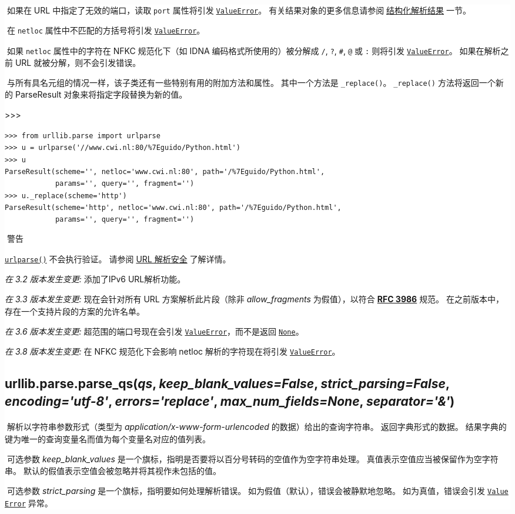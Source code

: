 
​	如果在 URL 中指定了无效的端口，读取 `port` 属性将引发 [`ValueError`](https://docs.python.org/zh-cn/3.13/library/exceptions.html#ValueError)。 有关结果对象的更多信息请参阅 [结构化解析结果](https://docs.python.org/zh-cn/3.13/library/urllib.parse.html#urlparse-result-object) 一节。

​	在 `netloc` 属性中不匹配的方括号将引发 [`ValueError`](https://docs.python.org/zh-cn/3.13/library/exceptions.html#ValueError)。

​	如果 `netloc` 属性中的字符在 NFKC 规范化下（如 IDNA 编码格式所使用的）被分解成 `/`, `?`, `#`, `@` 或 `:` 则将引发 [`ValueError`](https://docs.python.org/zh-cn/3.13/library/exceptions.html#ValueError)。 如果在解析之前 URL 就被分解，则不会引发错误。

​	与所有具名元组的情况一样，该子类还有一些特别有用的附加方法和属性。 其中一个方法是 `_replace()`。 `_replace()` 方法将返回一个新的 ParseResult 对象来将指定字段替换为新的值。

\>>>

```
>>> from urllib.parse import urlparse
>>> u = urlparse('//www.cwi.nl:80/%7Eguido/Python.html')
>>> u
ParseResult(scheme='', netloc='www.cwi.nl:80', path='/%7Eguido/Python.html',
            params='', query='', fragment='')
>>> u._replace(scheme='http')
ParseResult(scheme='http', netloc='www.cwi.nl:80', path='/%7Eguido/Python.html',
            params='', query='', fragment='')
```

​	警告

 

[`urlparse()`](https://docs.python.org/zh-cn/3.13/library/urllib.parse.html#urllib.parse.urlparse) 不会执行验证。 请参阅 [URL 解析安全](https://docs.python.org/zh-cn/3.13/library/urllib.parse.html#url-parsing-security) 了解详情。

*在 3.2 版本发生变更:* 添加了IPv6 URL解析功能。

*在 3.3 版本发生变更:* 现在会针对所有 URL 方案解析此片段（除非 *allow_fragments* 为假值），以符合 [**RFC 3986**](https://datatracker.ietf.org/doc/html/rfc3986.html) 规范。 在之前版本中，存在一个支持片段的方案的允许名单。

*在 3.6 版本发生变更:* 超范围的端口号现在会引发 [`ValueError`](https://docs.python.org/zh-cn/3.13/library/exceptions.html#ValueError)，而不是返回 [`None`](https://docs.python.org/zh-cn/3.13/library/constants.html#None)。

*在 3.8 版本发生变更:* 在 NFKC 规范化下会影响 netloc 解析的字符现在将引发 [`ValueError`](https://docs.python.org/zh-cn/3.13/library/exceptions.html#ValueError)。

## urllib.parse.**parse_qs**(*qs*, *keep_blank_values=False*, *strict_parsing=False*, *encoding='utf-8'*, *errors='replace'*, *max_num_fields=None*, *separator='&'*)

​	解析以字符串参数形式（类型为 *application/x-www-form-urlencoded* 的数据）给出的查询字符串。 返回字典形式的数据。 结果字典的键为唯一的查询变量名而值为每个变量名对应的值列表。

​	可选参数 *keep_blank_values* 是一个旗标，指明是否要将以百分号转码的空值作为空字符串处理。 真值表示空值应当被保留作为空字符串。 默认的假值表示空值会被忽略并将其视作未包括的值。

​	可选参数 *strict_parsing* 是一个旗标，指明要如何处理解析错误。 如为假值（默认），错误会被静默地忽略。 如为真值，错误会引发 [`ValueError`](https://docs.python.org/zh-cn/3.13/library/exceptions.html#ValueError) 异常。
